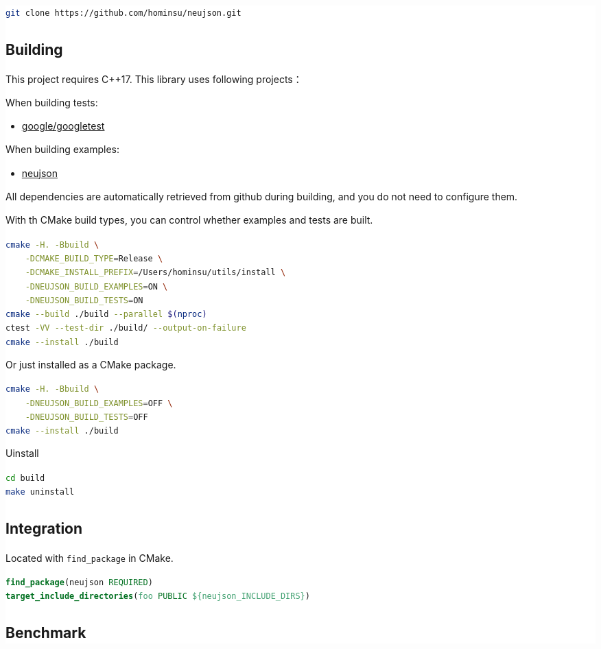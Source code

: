 ```bash
git clone https://github.com/hominsu/neujson.git
```

## Building

This project requires C++17. This library uses following projects：

When building tests:

- [google/googletest](https://github.com/google/googletest)

When building examples:

- [neujson](https://github.com/hominsu/neujson)

All dependencies are automatically retrieved from github during building, and you do not need to configure them.

With th CMake build types, you can control whether examples and tests are built.

```bash
cmake -H. -Bbuild \
	-DCMAKE_BUILD_TYPE=Release \
	-DCMAKE_INSTALL_PREFIX=/Users/hominsu/utils/install \
	-DNEUJSON_BUILD_EXAMPLES=ON \
	-DNEUJSON_BUILD_TESTS=ON
cmake --build ./build --parallel $(nproc)
ctest -VV --test-dir ./build/ --output-on-failure
cmake --install ./build
```

Or just installed as a CMake package.

```bash
cmake -H. -Bbuild \
	-DNEUJSON_BUILD_EXAMPLES=OFF \
	-DNEUJSON_BUILD_TESTS=OFF
cmake --install ./build
```

Uinstall

```bash
cd build
make uninstall
```

## Integration

Located with `find_package` in CMake.

```cmake
find_package(neujson REQUIRED)
target_include_directories(foo PUBLIC ${neujson_INCLUDE_DIRS})
```

## Benchmark

